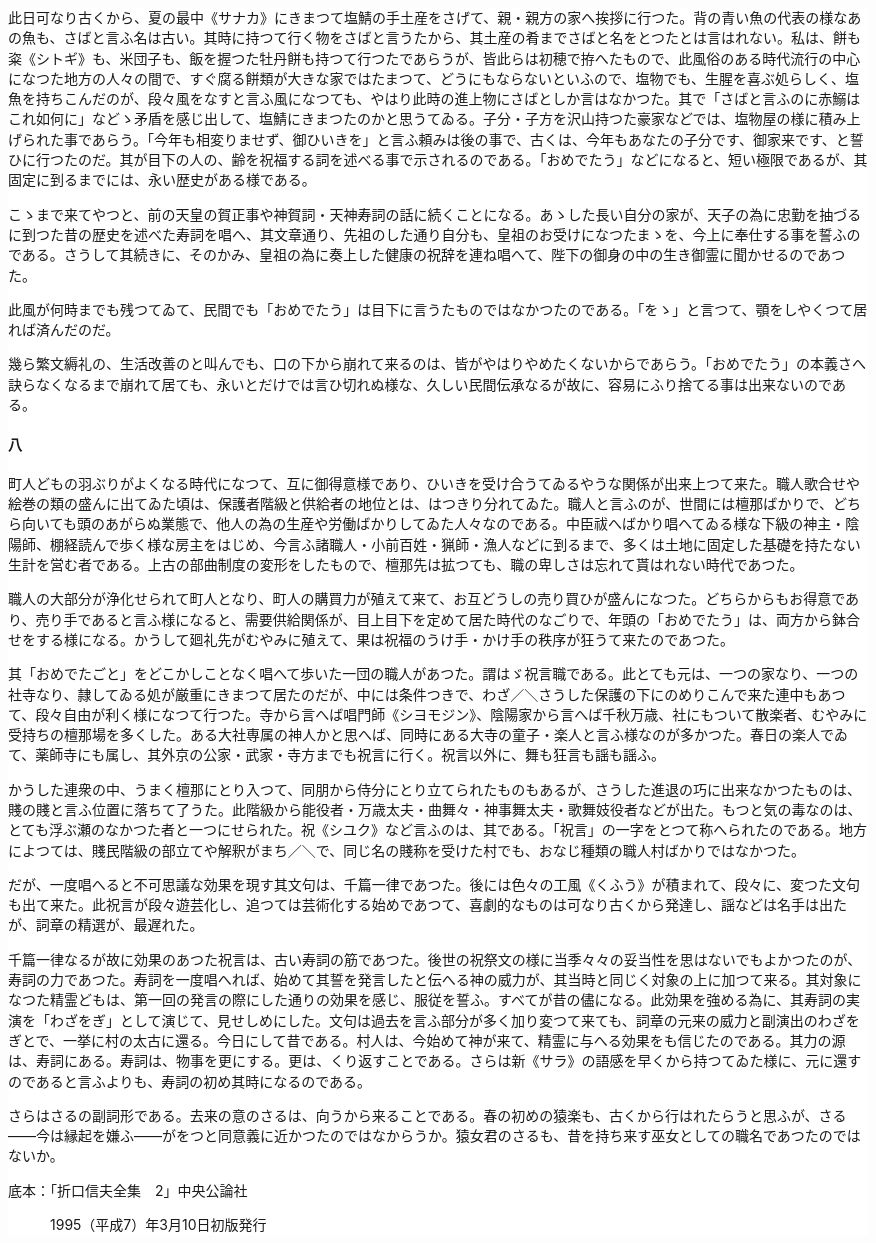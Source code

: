 此日可なり古くから、夏の最中《サナカ》にきまつて塩鯖の手土産をさげて、親・親方の家へ挨拶に行つた。背の青い魚の代表の様なあの魚も、さばと言ふ名は古い。其時に持つて行く物をさばと言うたから、其土産の肴までさばと名をとつたとは言はれない。私は、餅も粢《シトギ》も、米団子も、飯を握つた牡丹餅も持つて行つたであらうが、皆此らは初穂で拵へたもので、此風俗のある時代流行の中心になつた地方の人々の間で、すぐ腐る餅類が大きな家ではたまつて、どうにもならないといふので、塩物でも、生腥を喜ぶ処らしく、塩魚を持ちこんだのが、段々風をなすと言ふ風になつても、やはり此時の進上物にさばとしか言はなかつた。其で「さばと言ふのに赤鰯はこれ如何に」などゝ矛盾を感じ出して、塩鯖にきまつたのかと思うてゐる。子分・子方を沢山持つた豪家などでは、塩物屋の様に積み上げられた事であらう。「今年も相変りませず、御ひいきを」と言ふ頼みは後の事で、古くは、今年もあなたの子分です、御家来です、と誓ひに行つたのだ。其が目下の人の、齢を祝福する詞を述べる事で示されるのである。「おめでたう」などになると、短い極限であるが、其固定に到るまでには、永い歴史がある様である。

こゝまで来てやつと、前の天皇の賀正事や神賀詞・天神寿詞の話に続くことになる。あゝした長い自分の家が、天子の為に忠勤を抽づるに到つた昔の歴史を述べた寿詞を唱へ、其文章通り、先祖のした通り自分も、皇祖のお受けになつたまゝを、今上に奉仕する事を誓ふのである。さうして其続きに、そのかみ、皇祖の為に奏上した健康の祝辞を連ね唱へて、陛下の御身の中の生き御霊に聞かせるのであつた。

此風が何時までも残つてゐて、民間でも「おめでたう」は目下に言うたものではなかつたのである。「をゝ」と言つて、顎をしやくつて居れば済んだのだ。

幾ら繁文縟礼の、生活改善のと叫んでも、口の下から崩れて来るのは、皆がやはりやめたくないからであらう。「おめでたう」の本義さへ訣らなくなるまで崩れて居ても、永いとだけでは言ひ切れぬ様な、久しい民間伝承なるが故に、容易にふり捨てる事は出来ないのである。



#### 八




町人どもの羽ぶりがよくなる時代になつて、互に御得意様であり、ひいきを受け合うてゐるやうな関係が出来上つて来た。職人歌合せや絵巻の類の盛んに出てゐた頃は、保護者階級と供給者の地位とは、はつきり分れてゐた。職人と言ふのが、世間には檀那ばかりで、どちら向いても頭のあがらぬ業態で、他人の為の生産や労働ばかりしてゐた人々なのである。中臣祓へばかり唱へてゐる様な下級の神主・陰陽師、棚経読んで歩く様な房主をはじめ、今言ふ諸職人・小前百姓・猟師・漁人などに到るまで、多くは土地に固定した基礎を持たない生計を営む者である。上古の部曲制度の変形をしたもので、檀那先は拡つても、職の卑しさは忘れて貰はれない時代であつた。

職人の大部分が浄化せられて町人となり、町人の購買力が殖えて来て、お互どうしの売り買ひが盛んになつた。どちらからもお得意であり、売り手であると言ふ様になると、需要供給関係が、目上目下を定めて居た時代のなごりで、年頭の「おめでたう」は、両方から鉢合せをする様になる。かうして廻礼先がむやみに殖えて、果は祝福のうけ手・かけ手の秩序が狂うて来たのであつた。

其「おめでたごと」をどこかしことなく唱へて歩いた一団の職人があつた。謂はゞ祝言職である。此とても元は、一つの家なり、一つの社寺なり、隷してゐる処が厳重にきまつて居たのだが、中には条件つきで、わざ／＼さうした保護の下にのめりこんで来た連中もあつて、段々自由が利く様になつて行つた。寺から言へば唱門師《シヨモジン》、陰陽家から言へば千秋万歳、社にもついて散楽者、むやみに受持ちの檀那場を多くした。ある大社専属の神人かと思へば、同時にある大寺の童子・楽人と言ふ様なのが多かつた。春日の楽人でゐて、薬師寺にも属し、其外京の公家・武家・寺方までも祝言に行く。祝言以外に、舞も狂言も謡も謡ふ。

かうした連衆の中、うまく檀那にとり入つて、同朋から侍分にとり立てられたものもあるが、さうした進退の巧に出来なかつたものは、賤の賤と言ふ位置に落ちて了うた。此階級から能役者・万歳太夫・曲舞々・神事舞太夫・歌舞妓役者などが出た。もつと気の毒なのは、とても浮ぶ瀬のなかつた者と一つにせられた。祝《シユク》など言ふのは、其である。「祝言」の一字をとつて称へられたのである。地方によつては、賤民階級の部立てや解釈がまち／＼で、同じ名の賤称を受けた村でも、おなじ種類の職人村ばかりではなかつた。

だが、一度唱へると不可思議な効果を現す其文句は、千篇一律であつた。後には色々の工風《くふう》が積まれて、段々に、変つた文句も出て来た。此祝言が段々遊芸化し、追つては芸術化する始めであつて、喜劇的なものは可なり古くから発達し、謡などは名手は出たが、詞章の精選が、最遅れた。

千篇一律なるが故に効果のあつた祝言は、古い寿詞の筋であつた。後世の祝祭文の様に当季々々の妥当性を思はないでもよかつたのが、寿詞の力であつた。寿詞を一度唱へれば、始めて其誓を発言したと伝へる神の威力が、其当時と同じく対象の上に加つて来る。其対象になつた精霊どもは、第一回の発言の際にした通りの効果を感じ、服従を誓ふ。すべてが昔の儘になる。此効果を強める為に、其寿詞の実演を「わざをぎ」として演じて、見せしめにした。文句は過去を言ふ部分が多く加り変つて来ても、詞章の元来の威力と副演出のわざをぎとで、一挙に村の太古に還る。今日にして昔である。村人は、今始めて神が来て、精霊に与へる効果をも信じたのである。其力の源は、寿詞にある。寿詞は、物事を更にする。更は、くり返すことである。さらは新《サラ》の語感を早くから持つてゐた様に、元に還すのであると言ふよりも、寿詞の初め其時になるのである。

さらはさるの副詞形である。去来の意のさるは、向うから来ることである。春の初めの猿楽も、古くから行はれたらうと思ふが、さる――今は縁起を嫌ふ――がをつと同意義に近かつたのではなからうか。猿女君のさるも、昔を持ち来す巫女としての職名であつたのではないか。













底本：「折口信夫全集　2」中央公論社

　　　1995（平成7）年3月10日初版発行
